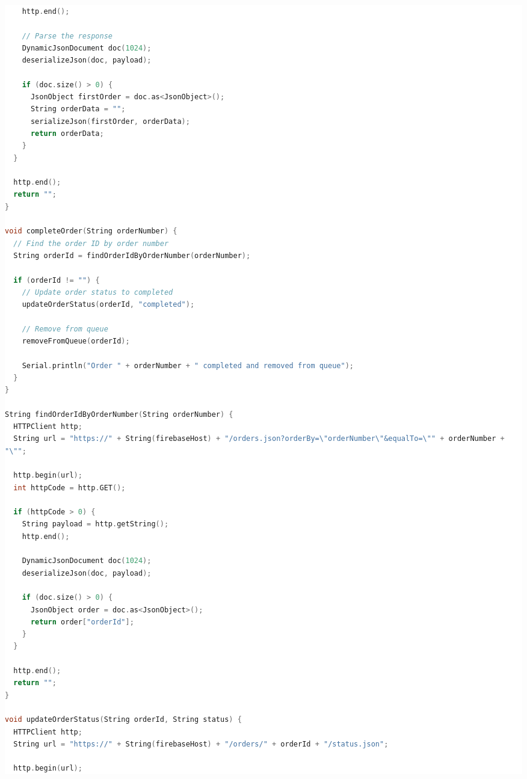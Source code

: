 ```cpp
    http.end();
    
    // Parse the response
    DynamicJsonDocument doc(1024);
    deserializeJson(doc, payload);
    
    if (doc.size() > 0) {
      JsonObject firstOrder = doc.as<JsonObject>();
      String orderData = "";
      serializeJson(firstOrder, orderData);
      return orderData;
    }
  }
  
  http.end();
  return "";
}

void completeOrder(String orderNumber) {
  // Find the order ID by order number
  String orderId = findOrderIdByOrderNumber(orderNumber);
  
  if (orderId != "") {
    // Update order status to completed
    updateOrderStatus(orderId, "completed");
    
    // Remove from queue
    removeFromQueue(orderId);
    
    Serial.println("Order " + orderNumber + " completed and removed from queue");
  }
}

String findOrderIdByOrderNumber(String orderNumber) {
  HTTPClient http;
  String url = "https://" + String(firebaseHost) + "/orders.json?orderBy=\"orderNumber\"&equalTo=\"" + orderNumber + "\"";
  
  http.begin(url);
  int httpCode = http.GET();
  
  if (httpCode > 0) {
    String payload = http.getString();
    http.end();
    
    DynamicJsonDocument doc(1024);
    deserializeJson(doc, payload);
    
    if (doc.size() > 0) {
      JsonObject order = doc.as<JsonObject>();
      return order["orderId"];
    }
  }
  
  http.end();
  return "";
}

void updateOrderStatus(String orderId, String status) {
  HTTPClient http;
  String url = "https://" + String(firebaseHost) + "/orders/" + orderId + "/status.json";
  
  http.begin(url);
```